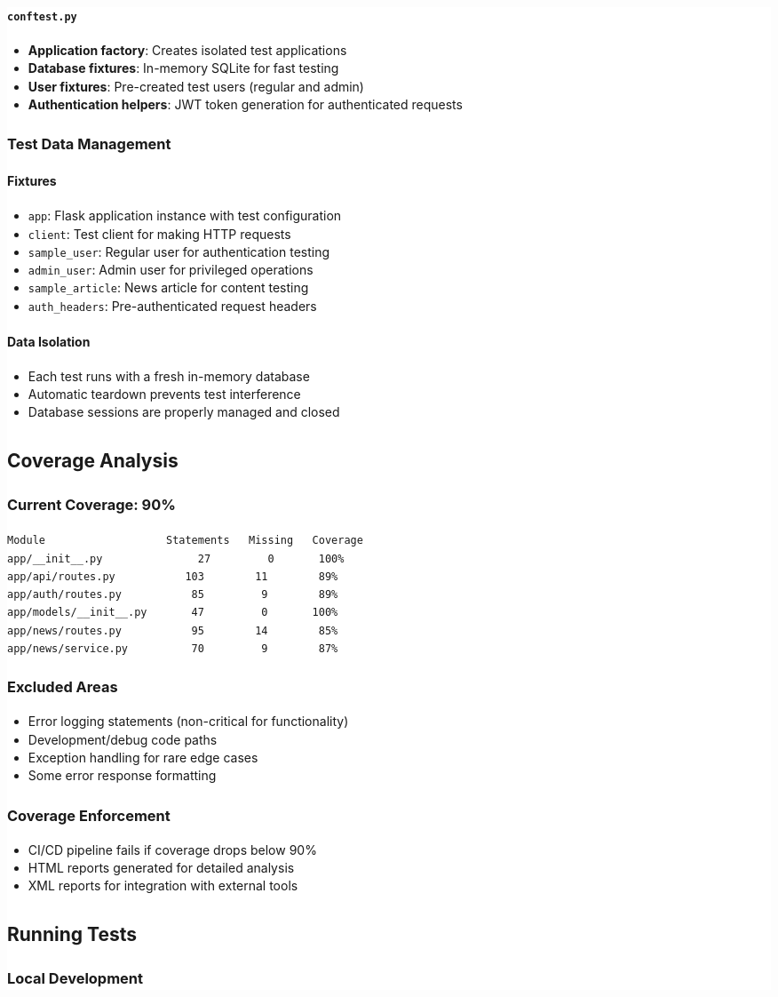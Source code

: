 #### `conftest.py`
- **Application factory**: Creates isolated test applications
- **Database fixtures**: In-memory SQLite for fast testing
- **User fixtures**: Pre-created test users (regular and admin)
- **Authentication helpers**: JWT token generation for authenticated requests

### Test Data Management

#### Fixtures
- `app`: Flask application instance with test configuration
- `client`: Test client for making HTTP requests
- `sample_user`: Regular user for authentication testing
- `admin_user`: Admin user for privileged operations
- `sample_article`: News article for content testing
- `auth_headers`: Pre-authenticated request headers

#### Data Isolation
- Each test runs with a fresh in-memory database
- Automatic teardown prevents test interference
- Database sessions are properly managed and closed

## Coverage Analysis

### Current Coverage: 90%

```
Module                   Statements   Missing   Coverage
app/__init__.py               27         0       100%
app/api/routes.py           103        11        89%
app/auth/routes.py           85         9        89%
app/models/__init__.py       47         0       100%
app/news/routes.py           95        14        85%
app/news/service.py          70         9        87%
```

### Excluded Areas
- Error logging statements (non-critical for functionality)
- Development/debug code paths
- Exception handling for rare edge cases
- Some error response formatting

### Coverage Enforcement
- CI/CD pipeline fails if coverage drops below 90%
- HTML reports generated for detailed analysis
- XML reports for integration with external tools

## Running Tests

### Local Development
